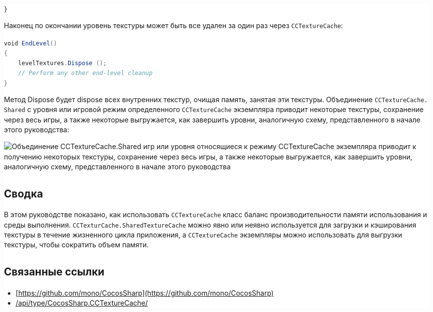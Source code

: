 ```
} 
```

Наконец по окончании уровень текстуры может быть все удален за один раз через `CCTextureCache`:


```csharp
void EndLevel()
{
    levelTextures.Dispose ();
    // Perform any other end-level cleanup
} 
```

Метод Dispose будет dispose всех внутренних текстур, очищая память, занятая эти текстуры. Объединение `CCTextureCache.Shared` с уровня или игровой режим определенного `CCTextureCache` экземпляра приводит некоторые текстуры, сохранение через весь игры, а также некоторые выгружается, как завершить уровни, аналогичную схему, представленного в начале этого руководства: 

![](texture-cache-images/image2.png "Объединение CCTextureCache.Shared игр или уровня относящиеся к режиму CCTextureCache экземпляра приводит к получению некоторых текстуры, сохранение через весь игры, а также некоторые выгружается, как завершить уровни, аналогичную схему, представленного в начале этого руководства")




## <a name="summary"></a>Сводка

В этом руководстве показано, как использовать `CCTextureCache` класс баланс производительности памяти использования и среды выполнения. `CCTexturCache.SharedTextureCache` можно явно или неявно используется для загрузки и кэширования текстуры в течение жизненного цикла приложения, а `CCTextureCache` экземпляры можно использовать для выгрузки текстуры, чтобы сократить объем памяти.

## <a name="related-links"></a>Связанные ссылки

- [https://github.com/mono/CocosSharp](https://github.com/mono/CocosSharp)
- [/api/type/CocosSharp.CCTextureCache/](https://developer.xamarin.com/api/type/CocosSharp.CCTextureCache/)
